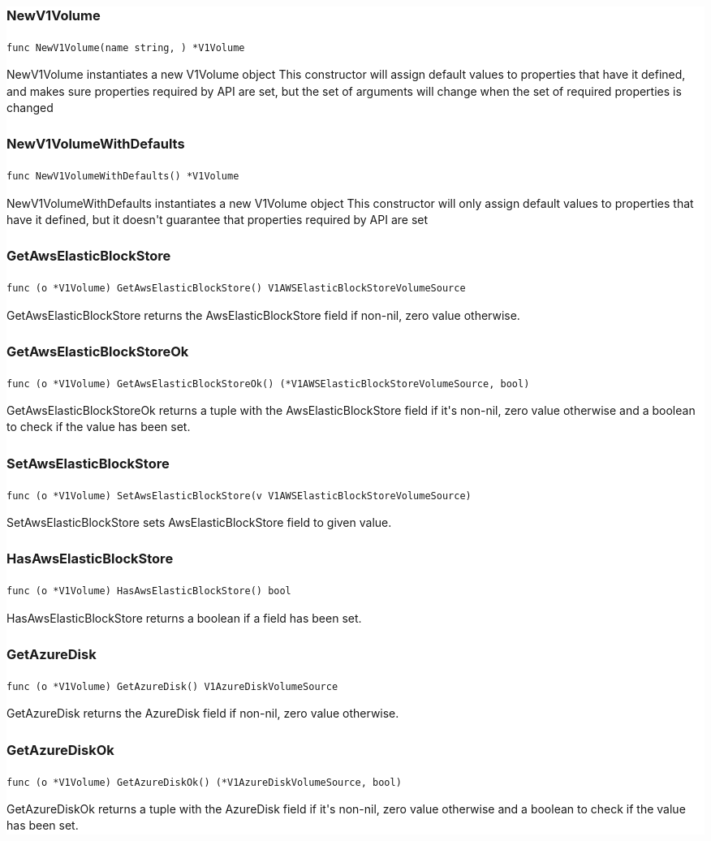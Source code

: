 ### NewV1Volume

`func NewV1Volume(name string, ) *V1Volume`

NewV1Volume instantiates a new V1Volume object
This constructor will assign default values to properties that have it defined,
and makes sure properties required by API are set, but the set of arguments
will change when the set of required properties is changed

### NewV1VolumeWithDefaults

`func NewV1VolumeWithDefaults() *V1Volume`

NewV1VolumeWithDefaults instantiates a new V1Volume object
This constructor will only assign default values to properties that have it defined,
but it doesn't guarantee that properties required by API are set

### GetAwsElasticBlockStore

`func (o *V1Volume) GetAwsElasticBlockStore() V1AWSElasticBlockStoreVolumeSource`

GetAwsElasticBlockStore returns the AwsElasticBlockStore field if non-nil, zero value otherwise.

### GetAwsElasticBlockStoreOk

`func (o *V1Volume) GetAwsElasticBlockStoreOk() (*V1AWSElasticBlockStoreVolumeSource, bool)`

GetAwsElasticBlockStoreOk returns a tuple with the AwsElasticBlockStore field if it's non-nil, zero value otherwise
and a boolean to check if the value has been set.

### SetAwsElasticBlockStore

`func (o *V1Volume) SetAwsElasticBlockStore(v V1AWSElasticBlockStoreVolumeSource)`

SetAwsElasticBlockStore sets AwsElasticBlockStore field to given value.

### HasAwsElasticBlockStore

`func (o *V1Volume) HasAwsElasticBlockStore() bool`

HasAwsElasticBlockStore returns a boolean if a field has been set.

### GetAzureDisk

`func (o *V1Volume) GetAzureDisk() V1AzureDiskVolumeSource`

GetAzureDisk returns the AzureDisk field if non-nil, zero value otherwise.

### GetAzureDiskOk

`func (o *V1Volume) GetAzureDiskOk() (*V1AzureDiskVolumeSource, bool)`

GetAzureDiskOk returns a tuple with the AzureDisk field if it's non-nil, zero value otherwise
and a boolean to check if the value has been set.
